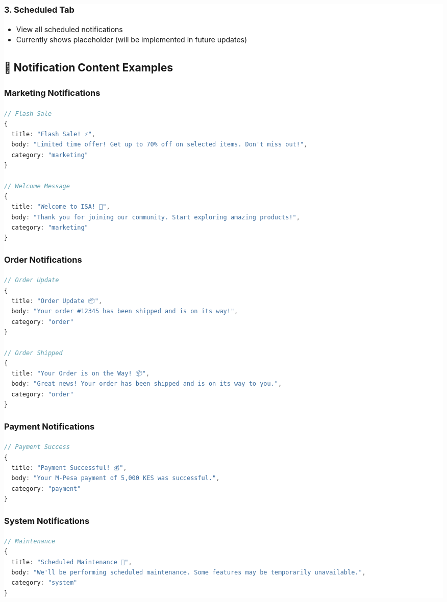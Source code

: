 ### **3. Scheduled Tab**
- View all scheduled notifications
- Currently shows placeholder (will be implemented in future updates)

## 📱 **Notification Content Examples**

### **Marketing Notifications**
```typescript
// Flash Sale
{
  title: "Flash Sale! ⚡",
  body: "Limited time offer! Get up to 70% off on selected items. Don't miss out!",
  category: "marketing"
}

// Welcome Message
{
  title: "Welcome to ISA! 🎉",
  body: "Thank you for joining our community. Start exploring amazing products!",
  category: "marketing"
}
```

### **Order Notifications**
```typescript
// Order Update
{
  title: "Order Update 📦",
  body: "Your order #12345 has been shipped and is on its way!",
  category: "order"
}

// Order Shipped
{
  title: "Your Order is on the Way! 📦",
  body: "Great news! Your order has been shipped and is on its way to you.",
  category: "order"
}
```

### **Payment Notifications**
```typescript
// Payment Success
{
  title: "Payment Successful! 💰",
  body: "Your M-Pesa payment of 5,000 KES was successful.",
  category: "payment"
}
```

### **System Notifications**
```typescript
// Maintenance
{
  title: "Scheduled Maintenance 🔧",
  body: "We'll be performing scheduled maintenance. Some features may be temporarily unavailable.",
  category: "system"
}
```
